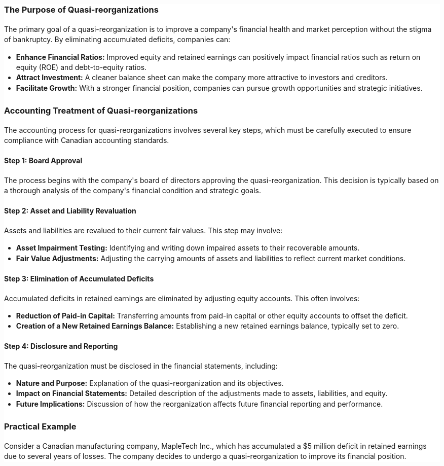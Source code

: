 ### The Purpose of Quasi-reorganizations

The primary goal of a quasi-reorganization is to improve a company's financial health and market perception without the stigma of bankruptcy. By eliminating accumulated deficits, companies can:

- **Enhance Financial Ratios:** Improved equity and retained earnings can positively impact financial ratios such as return on equity (ROE) and debt-to-equity ratios.
- **Attract Investment:** A cleaner balance sheet can make the company more attractive to investors and creditors.
- **Facilitate Growth:** With a stronger financial position, companies can pursue growth opportunities and strategic initiatives.

### Accounting Treatment of Quasi-reorganizations

The accounting process for quasi-reorganizations involves several key steps, which must be carefully executed to ensure compliance with Canadian accounting standards.

#### Step 1: Board Approval

The process begins with the company's board of directors approving the quasi-reorganization. This decision is typically based on a thorough analysis of the company's financial condition and strategic goals.

#### Step 2: Asset and Liability Revaluation

Assets and liabilities are revalued to their current fair values. This step may involve:

- **Asset Impairment Testing:** Identifying and writing down impaired assets to their recoverable amounts.
- **Fair Value Adjustments:** Adjusting the carrying amounts of assets and liabilities to reflect current market conditions.

#### Step 3: Elimination of Accumulated Deficits

Accumulated deficits in retained earnings are eliminated by adjusting equity accounts. This often involves:

- **Reduction of Paid-in Capital:** Transferring amounts from paid-in capital or other equity accounts to offset the deficit.
- **Creation of a New Retained Earnings Balance:** Establishing a new retained earnings balance, typically set to zero.

#### Step 4: Disclosure and Reporting

The quasi-reorganization must be disclosed in the financial statements, including:

- **Nature and Purpose:** Explanation of the quasi-reorganization and its objectives.
- **Impact on Financial Statements:** Detailed description of the adjustments made to assets, liabilities, and equity.
- **Future Implications:** Discussion of how the reorganization affects future financial reporting and performance.

### Practical Example

Consider a Canadian manufacturing company, MapleTech Inc., which has accumulated a $5 million deficit in retained earnings due to several years of losses. The company decides to undergo a quasi-reorganization to improve its financial position.
